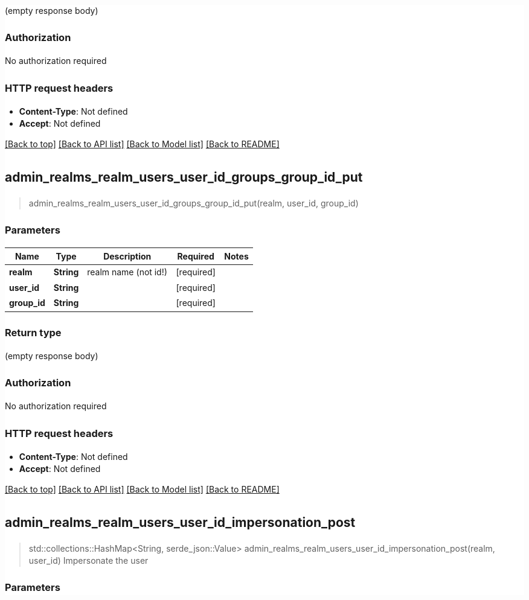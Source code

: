  (empty response body)

### Authorization

No authorization required

### HTTP request headers

- **Content-Type**: Not defined
- **Accept**: Not defined

[[Back to top]](#) [[Back to API list]](../README.md#documentation-for-api-endpoints) [[Back to Model list]](../README.md#documentation-for-models) [[Back to README]](../README.md)


## admin_realms_realm_users_user_id_groups_group_id_put

> admin_realms_realm_users_user_id_groups_group_id_put(realm, user_id, group_id)


### Parameters


Name | Type | Description  | Required | Notes
------------- | ------------- | ------------- | ------------- | -------------
**realm** | **String** | realm name (not id!) | [required] |
**user_id** | **String** |  | [required] |
**group_id** | **String** |  | [required] |

### Return type

 (empty response body)

### Authorization

No authorization required

### HTTP request headers

- **Content-Type**: Not defined
- **Accept**: Not defined

[[Back to top]](#) [[Back to API list]](../README.md#documentation-for-api-endpoints) [[Back to Model list]](../README.md#documentation-for-models) [[Back to README]](../README.md)


## admin_realms_realm_users_user_id_impersonation_post

> std::collections::HashMap<String, serde_json::Value> admin_realms_realm_users_user_id_impersonation_post(realm, user_id)
Impersonate the user

### Parameters

